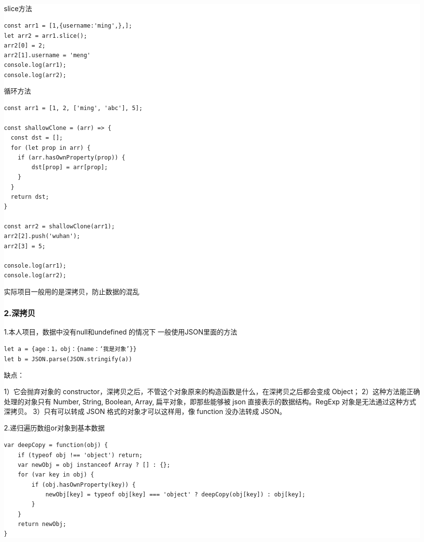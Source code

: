 slice方法

```
const arr1 = [1,{username:'ming',},];
let arr2 = arr1.slice();
arr2[0] = 2;
arr2[1].username = 'meng'
console.log(arr1);
console.log(arr2); 

```

循环方法

```
const arr1 = [1, 2, ['ming', 'abc'], 5];

const shallowClone = (arr) => {
  const dst = [];
  for (let prop in arr) {
    if (arr.hasOwnProperty(prop)) {
        dst[prop] = arr[prop];
    }
  }
  return dst;
}

const arr2 = shallowClone(arr1);
arr2[2].push('wuhan');
arr2[3] = 5;

console.log(arr1);
console.log(arr2);
```

实际项目一般用的是深拷贝，防止数据的混乱

### 2.深拷贝

1.本人项目，数据中没有null和undefined 的情况下 一般使用JSON里面的方法

```
let a = {age：1，obj：{name：‘我是对象’}}
let b = JSON.parse(JSON.stringify(a))
```

缺点：

1）它会抛弃对象的 constructor，深拷贝之后，不管这个对象原来的构造函数是什么，在深拷贝之后都会变成 Object；
2）这种方法能正确处理的对象只有 Number, String, Boolean, Array, 扁平对象，即那些能够被 json 直接表示的数据结构。RegExp 对象是无法通过这种方式深拷贝。
3）只有可以转成 JSON 格式的对象才可以这样用，像 function 没办法转成 JSON。

2.递归遍历数组or对象到基本数据

```
var deepCopy = function(obj) {
    if (typeof obj !== 'object') return;
    var newObj = obj instanceof Array ? [] : {};
    for (var key in obj) {
        if (obj.hasOwnProperty(key)) {
            newObj[key] = typeof obj[key] === 'object' ? deepCopy(obj[key]) : obj[key];
        }
    }
    return newObj;
}
```
